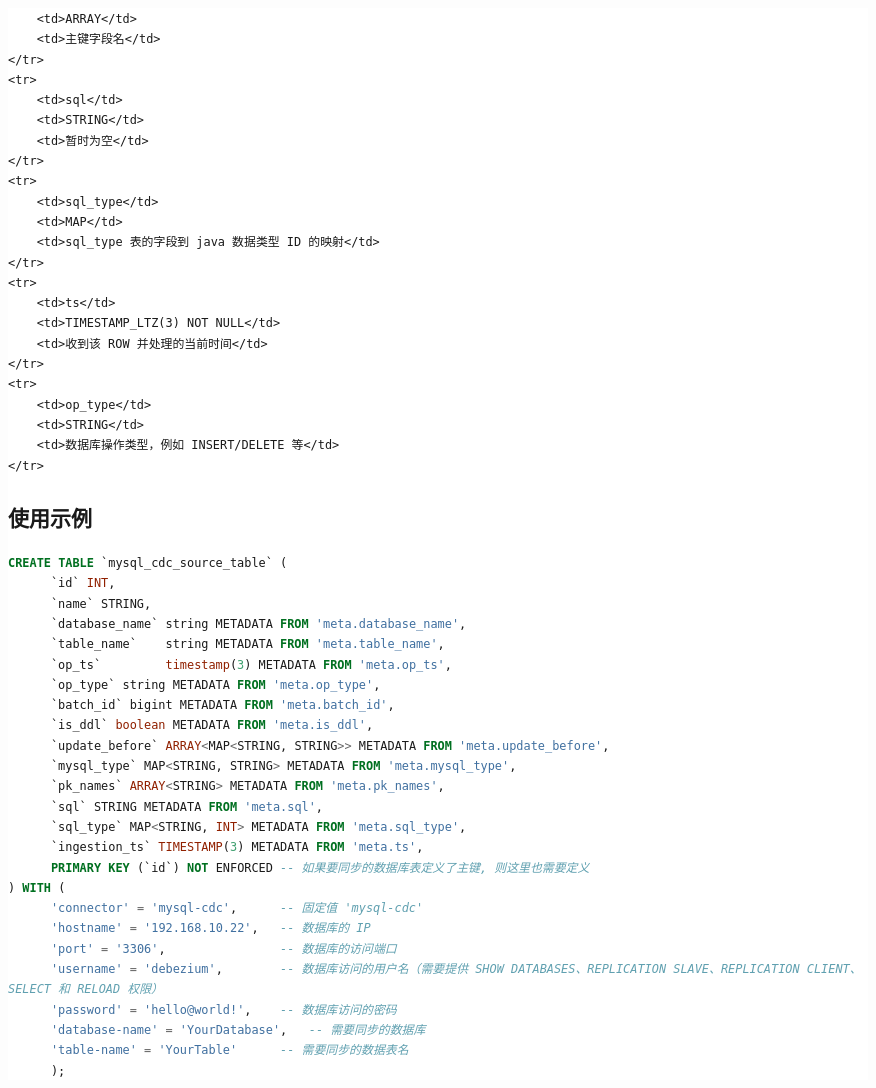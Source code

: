         <td>ARRAY</td>
        <td>主键字段名</td>
    </tr>
    <tr>
        <td>sql</td>
        <td>STRING</td>
        <td>暂时为空</td>
    </tr>
    <tr>
        <td>sql_type</td>
        <td>MAP</td>
        <td>sql_type 表的字段到 java 数据类型 ID 的映射</td>
    </tr>
    <tr>
        <td>ts</td>
        <td>TIMESTAMP_LTZ(3) NOT NULL</td>
        <td>收到该 ROW 并处理的当前时间</td>
    </tr>
    <tr>
        <td>op_type</td>
        <td>STRING</td>
        <td>数据库操作类型，例如 INSERT/DELETE 等</td>
    </tr>
</table>


## 使用示例

```sql
CREATE TABLE `mysql_cdc_source_table` (
      `id` INT,
      `name` STRING,
      `database_name` string METADATA FROM 'meta.database_name',
      `table_name`    string METADATA FROM 'meta.table_name',
      `op_ts`         timestamp(3) METADATA FROM 'meta.op_ts',
      `op_type` string METADATA FROM 'meta.op_type',
      `batch_id` bigint METADATA FROM 'meta.batch_id',
      `is_ddl` boolean METADATA FROM 'meta.is_ddl',
      `update_before` ARRAY<MAP<STRING, STRING>> METADATA FROM 'meta.update_before',
      `mysql_type` MAP<STRING, STRING> METADATA FROM 'meta.mysql_type',
      `pk_names` ARRAY<STRING> METADATA FROM 'meta.pk_names',
      `sql` STRING METADATA FROM 'meta.sql',
      `sql_type` MAP<STRING, INT> METADATA FROM 'meta.sql_type',
      `ingestion_ts` TIMESTAMP(3) METADATA FROM 'meta.ts',
      PRIMARY KEY (`id`) NOT ENFORCED -- 如果要同步的数据库表定义了主键, 则这里也需要定义
) WITH (
      'connector' = 'mysql-cdc',	  -- 固定值 'mysql-cdc'
      'hostname' = '192.168.10.22',   -- 数据库的 IP
      'port' = '3306',                -- 数据库的访问端口
      'username' = 'debezium',        -- 数据库访问的用户名（需要提供 SHOW DATABASES、REPLICATION SLAVE、REPLICATION CLIENT、SELECT 和 RELOAD 权限）
      'password' = 'hello@world!',    -- 数据库访问的密码
      'database-name' = 'YourDatabase',   -- 需要同步的数据库
      'table-name' = 'YourTable'      -- 需要同步的数据表名
      );
```
